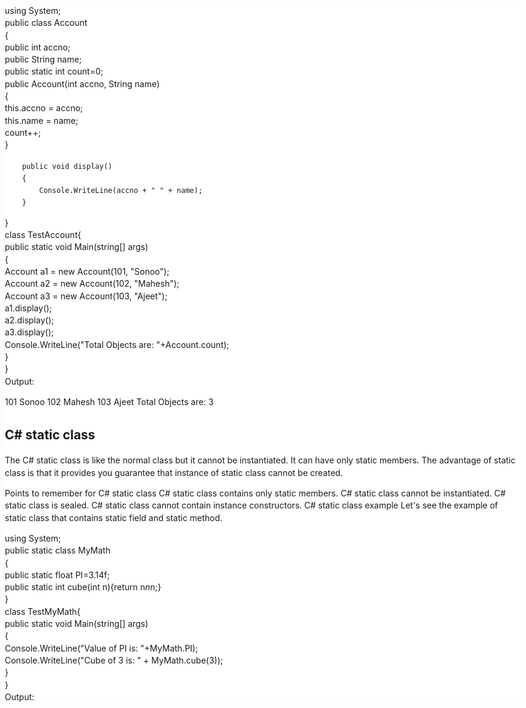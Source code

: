 using System;  
   public class Account  
    {  
        public int accno;   
        public String name;  
        public static int count=0;  
        public Account(int accno, String name)  
        {  
            this.accno = accno;  
            this.name = name;  
            count++;  
        }  
          
        public void display()  
        {  
            Console.WriteLine(accno + " " + name);  
        }  
   }  
   class TestAccount{  
       public static void Main(string[] args)  
        {  
            Account a1 = new Account(101, "Sonoo");  
            Account a2 = new Account(102, "Mahesh");  
            Account a3 = new Account(103, "Ajeet");  
            a1.display();  
            a2.display();  
            a3.display();  
            Console.WriteLine("Total Objects are: "+Account.count);  
        }  
    }  
Output:

101 Sonoo
102 Mahesh
103 Ajeet
Total Objects are: 3

## C# static class
The C# static class is like the normal class but it cannot be instantiated. It can have only static members. The advantage of static class is that it provides you guarantee that instance of static class cannot be created.

Points to remember for C# static class
C# static class contains only static members.
C# static class cannot be instantiated.
C# static class is sealed.
C# static class cannot contain instance constructors.
C# static class example
Let's see the example of static class that contains static field and static method.

using System;  
   public static class MyMath  
    {  
        public static float PI=3.14f;   
        public static int cube(int n){return n*n*n;}  
    }  
   class TestMyMath{  
       public static void Main(string[] args)  
        {  
            Console.WriteLine("Value of PI is: "+MyMath.PI);  
            Console.WriteLine("Cube of 3 is: " + MyMath.cube(3));  
        }  
    }  
Output:

